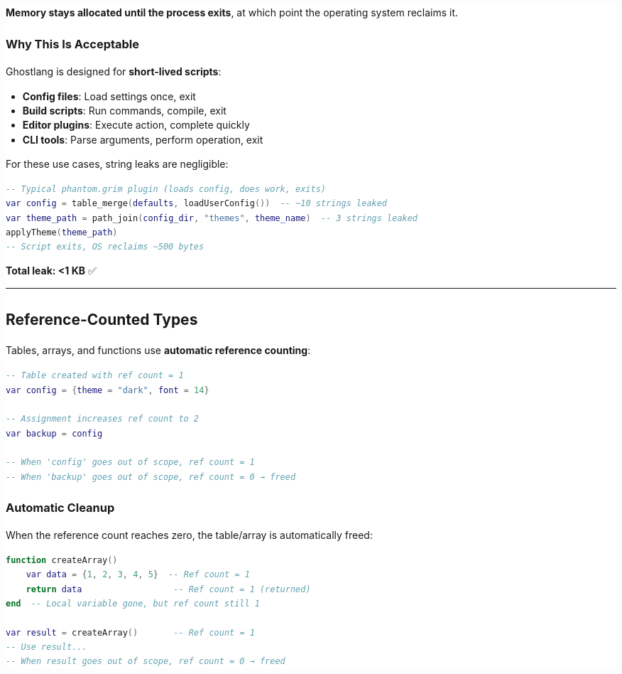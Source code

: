 **Memory stays allocated until the process exits**, at which point the operating system reclaims it.

### Why This Is Acceptable

Ghostlang is designed for **short-lived scripts**:

- **Config files**: Load settings once, exit
- **Build scripts**: Run commands, compile, exit
- **Editor plugins**: Execute action, complete quickly
- **CLI tools**: Parse arguments, perform operation, exit

For these use cases, string leaks are negligible:

```lua
-- Typical phantom.grim plugin (loads config, does work, exits)
var config = table_merge(defaults, loadUserConfig())  -- ~10 strings leaked
var theme_path = path_join(config_dir, "themes", theme_name)  -- 3 strings leaked
applyTheme(theme_path)
-- Script exits, OS reclaims ~500 bytes
```

**Total leak: <1 KB** ✅

---

## Reference-Counted Types

Tables, arrays, and functions use **automatic reference counting**:

```lua
-- Table created with ref count = 1
var config = {theme = "dark", font = 14}

-- Assignment increases ref count to 2
var backup = config

-- When 'config' goes out of scope, ref count = 1
-- When 'backup' goes out of scope, ref count = 0 → freed
```

### Automatic Cleanup

When the reference count reaches zero, the table/array is automatically freed:

```lua
function createArray()
    var data = {1, 2, 3, 4, 5}  -- Ref count = 1
    return data                  -- Ref count = 1 (returned)
end  -- Local variable gone, but ref count still 1

var result = createArray()       -- Ref count = 1
-- Use result...
-- When result goes out of scope, ref count = 0 → freed
```
